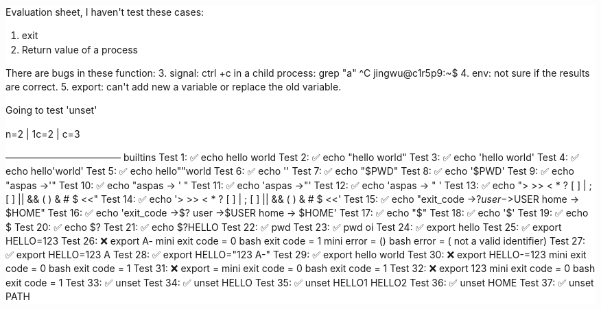 Evaluation sheet, I haven't test these cases:
1. exit
2. Return value of a process

There are bugs in these function:
3. signal: ctrl +c in a child process:
		   grep "a"
			^C
			jingwu@c1r5p9:~$
4. env: not sure if the results are correct.
5. export: can't add new a variable or replace the old variable.

Going to test 'unset'

n=2 | 1c=2 | c=3



———————————— builtins
Test   1: ✅ echo hello world
Test   2: ✅ echo "hello world"
Test   3: ✅ echo 'hello world'
Test   4: ✅ echo hello'world'
Test   5: ✅ echo hello""world
Test   6: ✅ echo ''
Test   7: ✅ echo "$PWD"
Test   8: ✅ echo '$PWD'
Test   9: ✅ echo "aspas ->'"
Test  10: ✅ echo "aspas -> ' "
Test  11: ✅ echo 'aspas ->"'
Test  12: ✅ echo 'aspas -> " '
Test  13: ✅ echo "> >> < * ? [ ] | ; [ ] || && ( ) & # $  <<"
Test  14: ✅ echo '> >> < * ? [ ] | ; [ ] || && ( ) & # $  <<'
Test  15: ✅ echo "exit_code ->$? user ->$USER home -> $HOME"
Test  16: ✅ echo 'exit_code ->$? user ->$USER home -> $HOME'
Test  17: ✅ echo "$"
Test  18: ✅ echo '$'
Test  19: ✅ echo $
Test  20: ✅ echo $?
Test  21: ✅ echo $?HELLO
Test  22: ✅ pwd
Test  23: ✅ pwd oi
Test  24: ✅ export hello
Test  25: ✅ export HELLO=123
Test  26: ❌ export A-
mini exit code = 0
bash exit code = 1
mini error = ()
bash error = ( not a valid identifier)
Test  27: ✅ export HELLO=123 A
Test  28: ✅ export HELLO="123 A-"
Test  29: ✅ export hello world
Test  30: ❌ export HELLO-=123
mini exit code = 0
bash exit code = 1
Test  31: ❌ export =
mini exit code = 0
bash exit code = 1
Test  32: ❌ export 123
mini exit code = 0
bash exit code = 1
Test  33: ✅ unset
Test  34: ✅ unset HELLO
Test  35: ✅ unset HELLO1 HELLO2
Test  36: ✅ unset HOME
Test  37: ✅ unset PATH